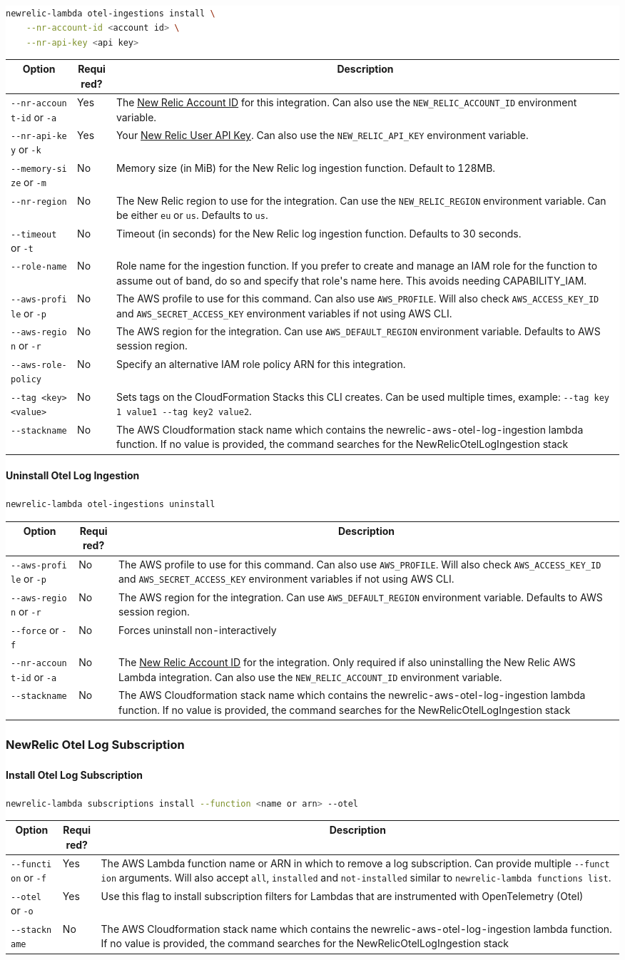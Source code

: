 ```bash
newrelic-lambda otel-ingestions install \
    --nr-account-id <account id> \
    --nr-api-key <api key>
```

| Option | Required? | Description |
|--------|-----------|-------------|
| `--nr-account-id` or `-a` | Yes | The [New Relic Account ID](https://docs.newrelic.com/docs/accounts/install-new-relic/account-setup/account-id) for this integration. Can also use the `NEW_RELIC_ACCOUNT_ID` environment variable. |
| `--nr-api-key` or `-k` | Yes | Your [New Relic User API Key](https://docs.newrelic.com/docs/apis/get-started/intro-apis/types-new-relic-api-keys#user-api-key). Can also use the `NEW_RELIC_API_KEY` environment variable. |
| `--memory-size` or `-m` | No | Memory size (in MiB) for the New Relic log ingestion function. Default to 128MB. |
| `--nr-region` | No | The New Relic region to use for the integration. Can use the `NEW_RELIC_REGION` environment variable. Can be either `eu` or `us`. Defaults to `us`. |
| `--timeout` or `-t` | No | Timeout (in seconds) for the New Relic log ingestion function. Defaults to 30 seconds. |
| `--role-name` | No | Role name for the ingestion function. If you prefer to create and manage an IAM role for the function to assume out of band, do so and specify that role's name here. This avoids needing CAPABILITY_IAM. |
| `--aws-profile` or `-p` | No | The AWS profile to use for this command. Can also use `AWS_PROFILE`. Will also check `AWS_ACCESS_KEY_ID` and `AWS_SECRET_ACCESS_KEY` environment variables if not using AWS CLI. |
| `--aws-region` or `-r` | No | The AWS region for the integration. Can use `AWS_DEFAULT_REGION` environment variable. Defaults to AWS session region. |
| `--aws-role-policy` | No | Specify an alternative IAM role policy ARN for this integration. |
| `--tag <key> <value>` | No | Sets tags on the CloudFormation Stacks this CLI creates. Can be used multiple times, example: `--tag key1 value1 --tag key2 value2`. |
| `--stackname` | No | The AWS Cloudformation stack name which contains the newrelic-aws-otel-log-ingestion lambda function. If no value is provided, the command searches for the NewRelicOtelLogIngestion stack |


#### Uninstall Otel Log Ingestion

```bash
newrelic-lambda otel-ingestions uninstall
```

| Option | Required? | Description |
|--------|-----------|-------------|
| `--aws-profile` or `-p` | No | The AWS profile to use for this command. Can also use `AWS_PROFILE`. Will also check `AWS_ACCESS_KEY_ID` and `AWS_SECRET_ACCESS_KEY` environment variables if not using AWS CLI. |
| `--aws-region` or `-r` | No | The AWS region for the integration. Can use `AWS_DEFAULT_REGION` environment variable. Defaults to AWS session region. |
| `--force` or `-f` | No | Forces uninstall non-interactively |
| `--nr-account-id` or `-a` | No | The [New Relic Account ID](https://docs.newrelic.com/docs/accounts/install-new-relic/account-setup/account-id) for the integration. Only required if also uninstalling the New Relic AWS Lambda integration. Can also use the `NEW_RELIC_ACCOUNT_ID` environment variable. |
| `--stackname` | No | The AWS Cloudformation stack name which contains the newrelic-aws-otel-log-ingestion lambda function. If no value is provided, the command searches for the NewRelicOtelLogIngestion stack |

### NewRelic Otel Log Subscription

#### Install Otel Log Subscription

```bash
newrelic-lambda subscriptions install --function <name or arn> --otel
```

| Option | Required? | Description |
|--------|-----------|-------------|
| `--function` or `-f` | Yes | The AWS Lambda function name or ARN in which to remove a log subscription. Can provide multiple `--function` arguments. Will also accept `all`, `installed` and `not-installed` similar to `newrelic-lambda functions list`. |
| `--otel` or `-o` | Yes | Use this flag to install subscription filters for Lambdas that are instrumented with OpenTelemetry (Otel) |
| `--stackname` | No | The AWS Cloudformation stack name which contains the newrelic-aws-otel-log-ingestion lambda function. If no value is provided, the command searches for the NewRelicOtelLogIngestion stack |
